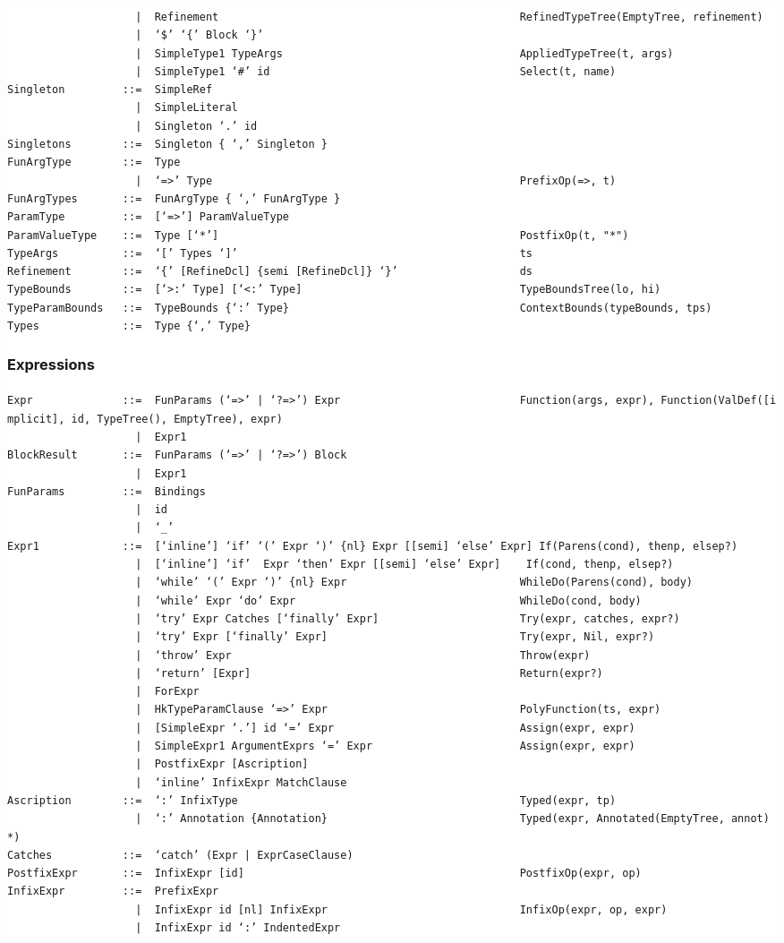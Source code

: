 ```ebnf
                    |  Refinement                                               RefinedTypeTree(EmptyTree, refinement)
                    |  ‘$’ ‘{’ Block ‘}’
                    |  SimpleType1 TypeArgs                                     AppliedTypeTree(t, args)
                    |  SimpleType1 ‘#’ id                                       Select(t, name)
Singleton         ::=  SimpleRef
                    |  SimpleLiteral
                    |  Singleton ‘.’ id
Singletons        ::=  Singleton { ‘,’ Singleton }
FunArgType        ::=  Type
                    |  ‘=>’ Type                                                PrefixOp(=>, t)
FunArgTypes       ::=  FunArgType { ‘,’ FunArgType }
ParamType         ::=  [‘=>’] ParamValueType
ParamValueType    ::=  Type [‘*’]                                               PostfixOp(t, "*")
TypeArgs          ::=  ‘[’ Types ‘]’                                            ts
Refinement        ::=  ‘{’ [RefineDcl] {semi [RefineDcl]} ‘}’                   ds
TypeBounds        ::=  [‘>:’ Type] [‘<:’ Type]                                  TypeBoundsTree(lo, hi)
TypeParamBounds   ::=  TypeBounds {‘:’ Type}                                    ContextBounds(typeBounds, tps)
Types             ::=  Type {‘,’ Type}
```

### Expressions
```ebnf
Expr              ::=  FunParams (‘=>’ | ‘?=>’) Expr                            Function(args, expr), Function(ValDef([implicit], id, TypeTree(), EmptyTree), expr)
                    |  Expr1
BlockResult       ::=  FunParams (‘=>’ | ‘?=>’) Block
                    |  Expr1
FunParams         ::=  Bindings
                    |  id
                    |  ‘_’
Expr1             ::=  [‘inline’] ‘if’ ‘(’ Expr ‘)’ {nl} Expr [[semi] ‘else’ Expr] If(Parens(cond), thenp, elsep?)
                    |  [‘inline’] ‘if’  Expr ‘then’ Expr [[semi] ‘else’ Expr]    If(cond, thenp, elsep?)
                    |  ‘while’ ‘(’ Expr ‘)’ {nl} Expr                           WhileDo(Parens(cond), body)
                    |  ‘while’ Expr ‘do’ Expr                                   WhileDo(cond, body)
                    |  ‘try’ Expr Catches [‘finally’ Expr]                      Try(expr, catches, expr?)
                    |  ‘try’ Expr [‘finally’ Expr]                              Try(expr, Nil, expr?)
                    |  ‘throw’ Expr                                             Throw(expr)
                    |  ‘return’ [Expr]                                          Return(expr?)
                    |  ForExpr
                    |  HkTypeParamClause ‘=>’ Expr                              PolyFunction(ts, expr)
                    |  [SimpleExpr ‘.’] id ‘=’ Expr                             Assign(expr, expr)
                    |  SimpleExpr1 ArgumentExprs ‘=’ Expr                       Assign(expr, expr)
                    |  PostfixExpr [Ascription]
                    |  ‘inline’ InfixExpr MatchClause
Ascription        ::=  ‘:’ InfixType                                            Typed(expr, tp)
                    |  ‘:’ Annotation {Annotation}                              Typed(expr, Annotated(EmptyTree, annot)*)
Catches           ::=  ‘catch’ (Expr | ExprCaseClause)
PostfixExpr       ::=  InfixExpr [id]                                           PostfixOp(expr, op)
InfixExpr         ::=  PrefixExpr
                    |  InfixExpr id [nl] InfixExpr                              InfixOp(expr, op, expr)
                    |  InfixExpr id ‘:’ IndentedExpr
```